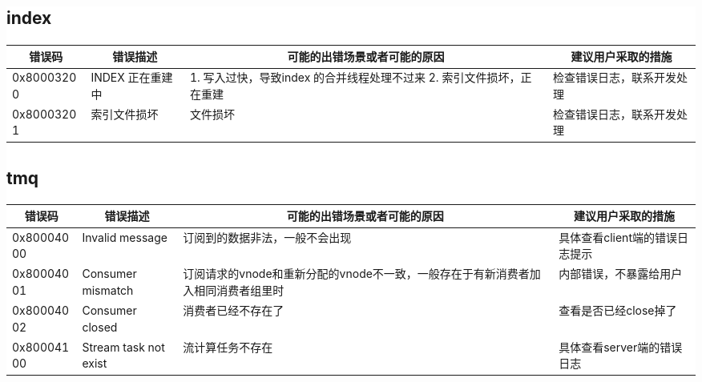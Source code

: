 
## index
| 错误码     | 错误描述         | 可能的出错场景或者可能的原因                                          | 建议用户采取的措施         |
| ---------- | ---------------- | --------------------------------------------------------------------- | -------------------------- |
| 0x80003200 | INDEX 正在重建中 | 1. 写入过快，导致index 的合并线程处理不过来 2. 索引文件损坏，正在重建 | 检查错误日志，联系开发处理 |
| 0x80003201 | 索引文件损坏     | 文件损坏                                                              | 检查错误日志，联系开发处理 |


## tmq

| 错误码     | 错误描述              | 可能的出错场景或者可能的原因                                                     | 建议用户采取的措施             |
| ---------- | --------------------- | -------------------------------------------------------------------------------- | ------------------------------ |
| 0x80004000 | Invalid message       | 订阅到的数据非法，一般不会出现                                                   | 具体查看client端的错误日志提示 |
| 0x80004001 | Consumer mismatch     | 订阅请求的vnode和重新分配的vnode不一致，一般存在于有新消费者加入相同消费者组里时 | 内部错误，不暴露给用户         |
| 0x80004002 | Consumer closed       | 消费者已经不存在了                                                               | 查看是否已经close掉了          |
| 0x80004100 | Stream task not exist | 流计算任务不存在                                                                 | 具体查看server端的错误日志     |

